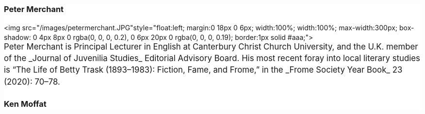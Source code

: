 ### Peter Merchant
<img src="/images/petermerchant.JPG"style="float:left; margin:0 18px 0 6px; width:100%; width:100%; max-width:300px; box-shadow: 0 4px 8px 0 rgba(0, 0, 0, 0.2), 0 6px 20px 0 rgba(0, 0, 0, 0.19); border:1px solid #aaa;">
<p class="clearfix" style="font-size: 1.2rem; margin-top:-18px;">
Peter Merchant is Principal Lecturer in English at Canterbury Christ Church University, and the U.K. member of the _Journal of Juvenilia Studies_ Editorial Advisory Board. His most recent foray into local literary studies is “The Life of Betty Trask (1893–1983): Fiction, Fame, and Frome,” in the _Frome Society Year Book_ 23 (2020): 70–78.</p>

### Ken Moffat